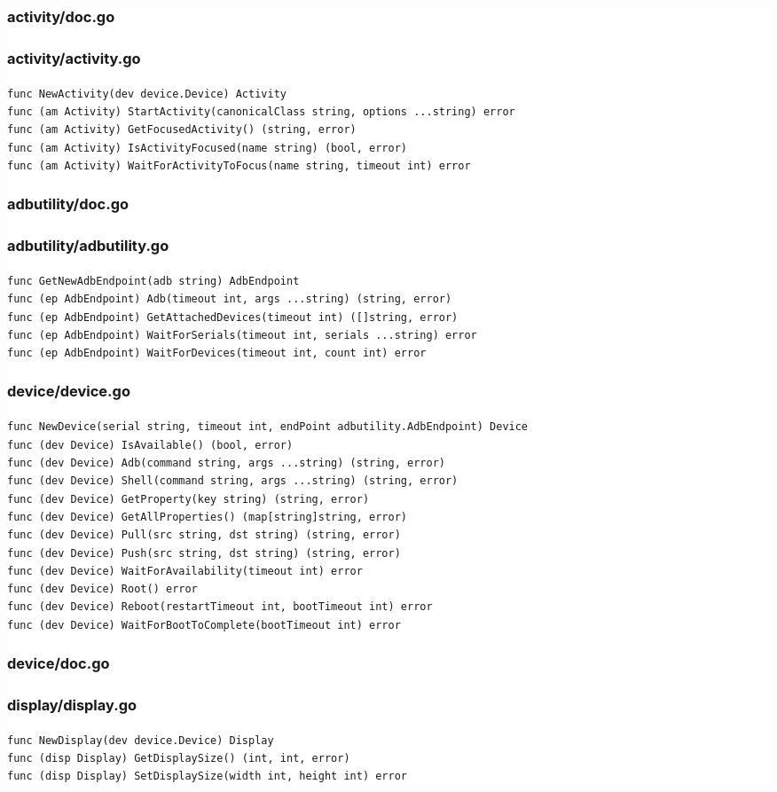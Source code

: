 
### activity/doc.go
<pre>
</pre>

### activity/activity.go
<pre>
<code>func NewActivity(dev device.Device) Activity</code>
<code>func (am Activity) StartActivity(canonicalClass string, options ...string) error</code>
<code>func (am Activity) GetFocusedActivity() (string, error)</code>
<code>func (am Activity) IsActivityFocused(name string) (bool, error)</code>
<code>func (am Activity) WaitForActivityToFocus(name string, timeout int) error</code>
</pre>

### adbutility/doc.go
<pre>
</pre>

### adbutility/adbutility.go
<pre>
<code>func GetNewAdbEndpoint(adb string) AdbEndpoint</code>
<code>func (ep AdbEndpoint) Adb(timeout int, args ...string) (string, error)</code>
<code>func (ep AdbEndpoint) GetAttachedDevices(timeout int) ([]string, error)</code>
<code>func (ep AdbEndpoint) WaitForSerials(timeout int, serials ...string) error</code>
<code>func (ep AdbEndpoint) WaitForDevices(timeout int, count int) error</code>
</pre>

### device/device.go
<pre>
<code>func NewDevice(serial string, timeout int, endPoint adbutility.AdbEndpoint) Device</code>
<code>func (dev Device) IsAvailable() (bool, error)</code>
<code>func (dev Device) Adb(command string, args ...string) (string, error)</code>
<code>func (dev Device) Shell(command string, args ...string) (string, error)</code>
<code>func (dev Device) GetProperty(key string) (string, error)</code>
<code>func (dev Device) GetAllProperties() (map[string]string, error)</code>
<code>func (dev Device) Pull(src string, dst string) (string, error)</code>
<code>func (dev Device) Push(src string, dst string) (string, error)</code>
<code>func (dev Device) WaitForAvailability(timeout int) error</code>
<code>func (dev Device) Root() error</code>
<code>func (dev Device) Reboot(restartTimeout int, bootTimeout int) error</code>
<code>func (dev Device) WaitForBootToComplete(bootTimeout int) error</code>
</pre>

### device/doc.go
<pre>
</pre>

### display/display.go
<pre>
<code>func NewDisplay(dev device.Device) Display</code>
<code>func (disp Display) GetDisplaySize() (int, int, error)</code>
<code>func (disp Display) SetDisplaySize(width int, height int) error</code>
</pre>
